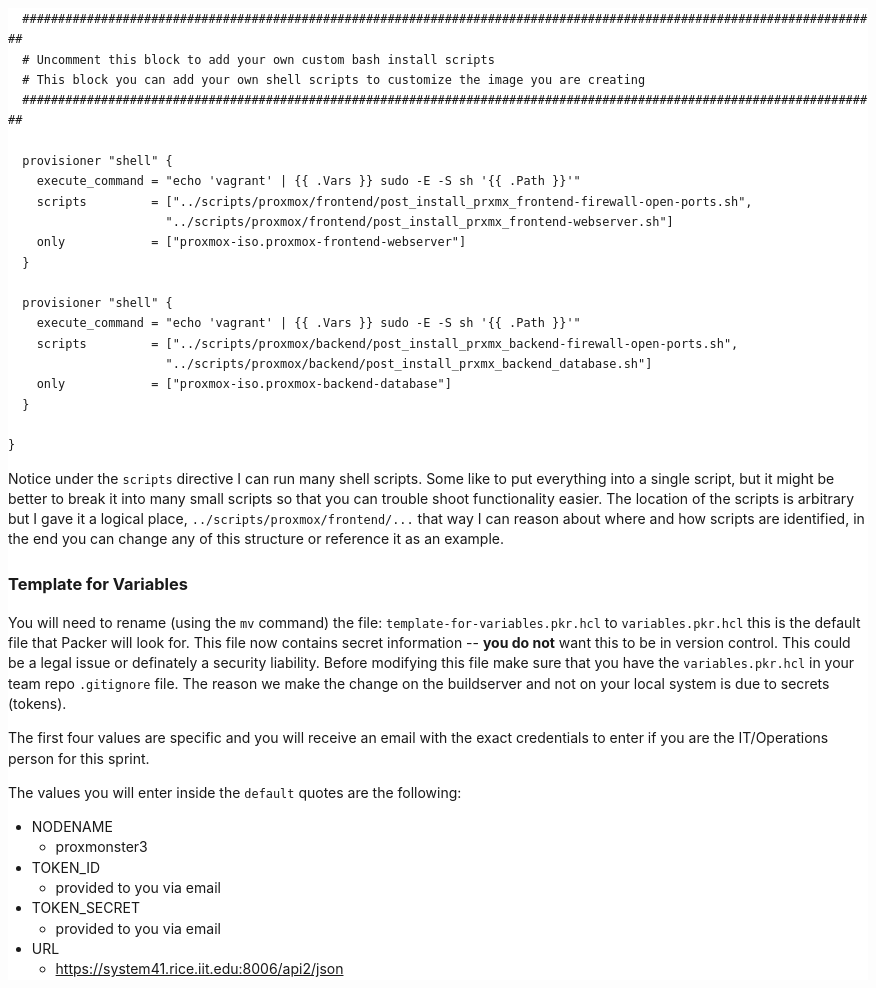 ```hcl
  ########################################################################################################################
  # Uncomment this block to add your own custom bash install scripts
  # This block you can add your own shell scripts to customize the image you are creating
  ########################################################################################################################

  provisioner "shell" {
    execute_command = "echo 'vagrant' | {{ .Vars }} sudo -E -S sh '{{ .Path }}'"
    scripts         = ["../scripts/proxmox/frontend/post_install_prxmx_frontend-firewall-open-ports.sh",
                      "../scripts/proxmox/frontend/post_install_prxmx_frontend-webserver.sh"]
    only            = ["proxmox-iso.proxmox-frontend-webserver"]
  }

  provisioner "shell" {
    execute_command = "echo 'vagrant' | {{ .Vars }} sudo -E -S sh '{{ .Path }}'"
    scripts         = ["../scripts/proxmox/backend/post_install_prxmx_backend-firewall-open-ports.sh",
                      "../scripts/proxmox/backend/post_install_prxmx_backend_database.sh"]
    only            = ["proxmox-iso.proxmox-backend-database"]
  }

}

```

Notice under the `scripts` directive I can run many shell scripts. Some like to put everything into a single script, but it might be better to break it into many small scripts so that you can trouble shoot functionality easier. The location of the scripts is arbitrary but I gave it a logical place, `../scripts/proxmox/frontend/...` that way I can reason about where and how scripts are identified, in the end you can change any of this structure or reference it as an example.

### Template for Variables

You will need to rename (using the `mv` command) the file: `template-for-variables.pkr.hcl` to `variables.pkr.hcl` this is the default file that Packer will look for.  This file now contains secret information -- **you do not** want this to be in version control. This could be a legal issue or definately a security liability. Before modifying this file make sure that you have the `variables.pkr.hcl` in your team repo `.gitignore` file. The reason we make the change on the buildserver and not on your local system is due to secrets (tokens).

The first four values are specific and you will receive an email with the exact credentials to enter if you are the IT/Operations person for this sprint.

The values you will enter inside the `default` quotes are the following:

* NODENAME
  * proxmonster3
* TOKEN_ID
  * provided to you via email
* TOKEN_SECRET
  * provided to you via email
* URL
  * https://system41.rice.iit.edu:8006/api2/json
